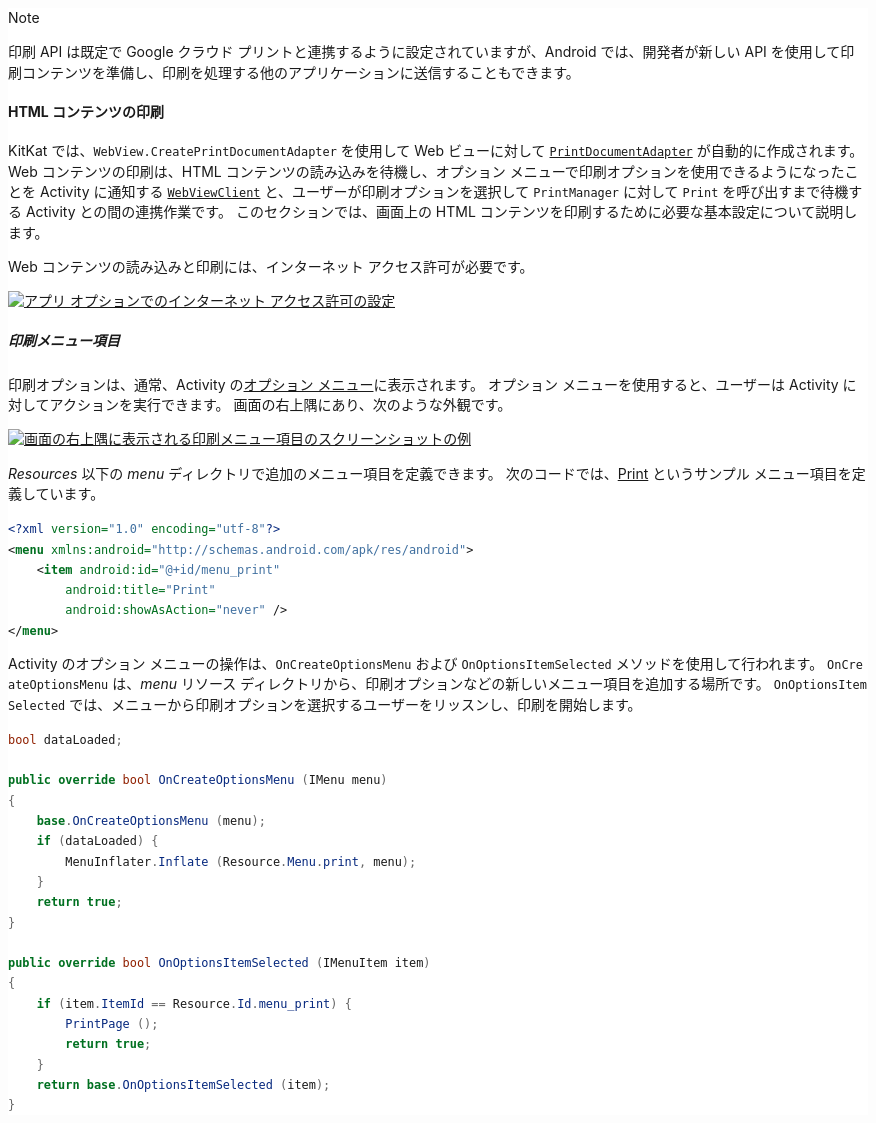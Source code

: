 > [!NOTE]
> 印刷 API は既定で Google クラウド プリントと連携するように設定されていますが、Android では、開発者が新しい API を使用して印刷コンテンツを準備し、印刷を処理する他のアプリケーションに送信することもできます。

#### <a name="printing-html-content"></a>HTML コンテンツの印刷

KitKat では、`WebView.CreatePrintDocumentAdapter` を使用して Web ビューに対して [`PrintDocumentAdapter`](xref:Android.Print.PrintDocumentAdapter) が自動的に作成されます。 Web コンテンツの印刷は、HTML コンテンツの読み込みを待機し、オプション メニューで印刷オプションを使用できるようになったことを Activity に通知する [`WebViewClient`](xref:Android.Webkit.WebViewClient) と、ユーザーが印刷オプションを選択して `PrintManager` に対して `Print` を呼び出すまで待機する Activity との間の連携作業です。 このセクションでは、画面上の HTML コンテンツを印刷するために必要な基本設定について説明します。

Web コンテンツの読み込みと印刷には、インターネット アクセス許可が必要です。

[![アプリ オプションでのインターネット アクセス許可の設定](kitkat-images/internet.png)](kitkat-images/internet.png#lightbox)

##### <a name="print-menu-item"></a>印刷メニュー項目

印刷オプションは、通常、Activity の[オプション メニュー](https://developer.android.com/guide/topics/ui/menus.html#options-menu)に表示されます。
オプション メニューを使用すると、ユーザーは Activity に対してアクションを実行できます。 画面の右上隅にあり、次のような外観です。

[![画面の右上隅に表示される印刷メニュー項目のスクリーンショットの例](kitkat-images/menu.png)](kitkat-images/menu.png#lightbox)

*Resources* 以下の *menu* ディレクトリで追加のメニュー項目を定義できます。 次のコードでは、[Print](xref:Android.Print.PrintManager) というサンプル メニュー項目を定義しています。

```xml
<?xml version="1.0" encoding="utf-8"?>
<menu xmlns:android="http://schemas.android.com/apk/res/android">
    <item android:id="@+id/menu_print"
        android:title="Print"
        android:showAsAction="never" />
</menu>
```

Activity のオプション メニューの操作は、`OnCreateOptionsMenu` および `OnOptionsItemSelected` メソッドを使用して行われます。
`OnCreateOptionsMenu` は、*menu* リソース ディレクトリから、印刷オプションなどの新しいメニュー項目を追加する場所です。
`OnOptionsItemSelected` では、メニューから印刷オプションを選択するユーザーをリッスンし、印刷を開始します。

```csharp
bool dataLoaded;

public override bool OnCreateOptionsMenu (IMenu menu)
{
    base.OnCreateOptionsMenu (menu);
    if (dataLoaded) {
        MenuInflater.Inflate (Resource.Menu.print, menu);
    }
    return true;
}

public override bool OnOptionsItemSelected (IMenuItem item)
{
    if (item.ItemId == Resource.Id.menu_print) {
        PrintPage ();
        return true;
    }
    return base.OnOptionsItemSelected (item);
}
```
